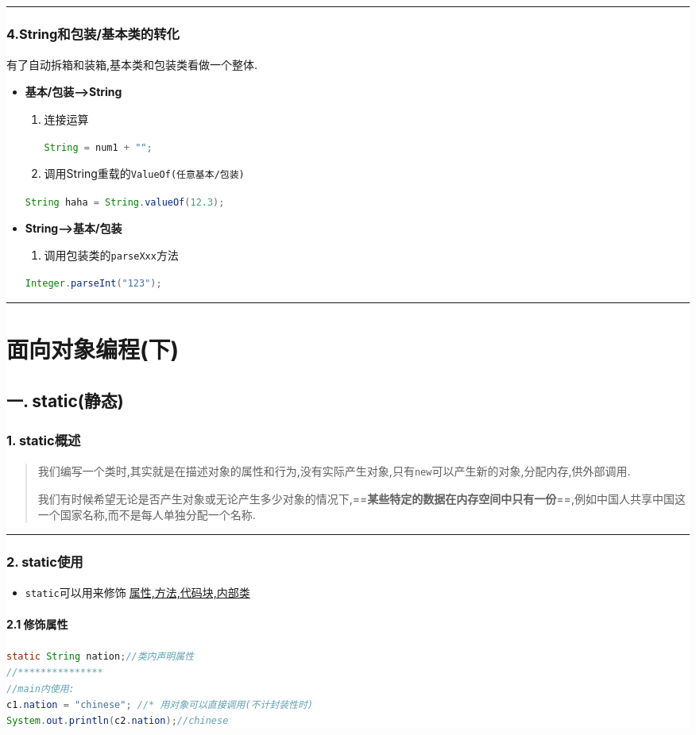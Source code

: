 --------

### 4.String和包装/基本类的转化

有了自动拆箱和装箱,基本类和包装类看做一个整体.

* __基本/包装-->String__

  1. 连接运算

     ```java
     String = num1 + "";
     ```

  2. 调用String重载的`ValueOf(任意基本/包装)`

  ```java
  String haha = String.valueOf(12.3);
  ```

* __String-->基本/包装__

  1. 调用包装类的`parseXxx`方法

  ```java
  Integer.parseInt("123");
  ```

---------------



# 面向对象编程(下)

## 一. static(静态)

### 1. static概述

> 我们编写一个类时,其实就是在描述对象的属性和行为,没有实际产生对象,只有`new`可以产生新的对象,分配内存,供外部调用.
>
> 我们有时候希望无论是否产生对象或无论产生多少对象的情况下,==**某些特定的数据在内存空间中只有一份**==,例如中国人共享中国这一个国家名称,而不是每人单独分配一个名称.

------

### 2. static使用

* `static`可以用来修饰 <u>属性,方法,代码块,内部类</u>

#### 2.1 修饰属性

```java
static String nation;//类内声明属性
//***************
//main内使用:
c1.nation = "chinese"; //* 用对象可以直接调用(不计封装性时)
System.out.println(c2.nation);//chinese
```
